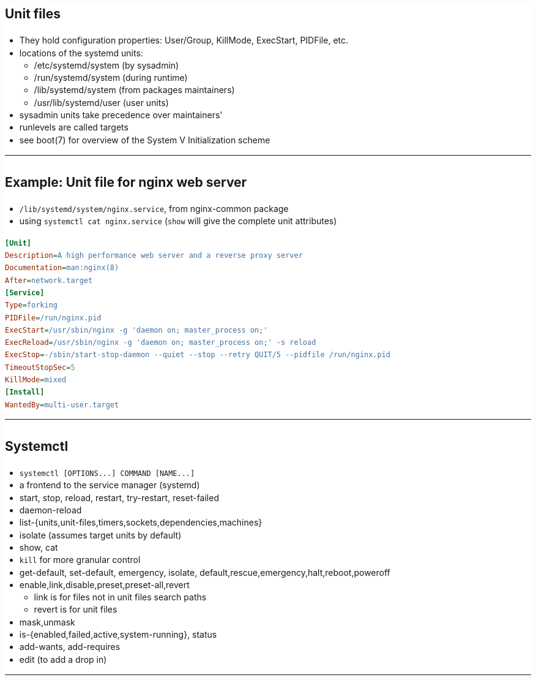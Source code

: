 ## Unit files
- They hold configuration properties: User/Group, KillMode, ExecStart, PIDFile, etc.
- locations of the systemd units: 
	- /etc/systemd/system (by sysadmin)
	- /run/systemd/system (during runtime)
	- /lib/systemd/system (from packages maintainers)
	- /usr/lib/systemd/user (user units)
- sysadmin units take precedence over maintainers'
- runlevels are called targets
- see boot(7) for overview of the System V Initialization scheme

---
## Example: Unit file for nginx web server
- `/lib/systemd/system/nginx.service`, from nginx-common package
- using `systemctl cat nginx.service` (`show` will give the complete unit attributes)
```ini
[Unit]
Description=A high performance web server and a reverse proxy server
Documentation=man:nginx(8)
After=network.target
[Service]
Type=forking
PIDFile=/run/nginx.pid
ExecStart=/usr/sbin/nginx -g 'daemon on; master_process on;'
ExecReload=/usr/sbin/nginx -g 'daemon on; master_process on;' -s reload
ExecStop=-/sbin/start-stop-daemon --quiet --stop --retry QUIT/5 --pidfile /run/nginx.pid
TimeoutStopSec=5
KillMode=mixed
[Install]
WantedBy=multi-user.target
```

---
## Systemctl
- `systemctl [OPTIONS...] COMMAND [NAME...]`
- a frontend to the service manager (systemd)
- start, stop, reload, restart, try-restart, reset-failed
- daemon-reload
- list-{units,unit-files,timers,sockets,dependencies,machines}
- isolate (assumes target units by default)
- show, cat
- `kill` for more granular control
- get-default, set-default, emergency, isolate, default,rescue,emergency,halt,reboot,poweroff
- enable,link,disable,preset,preset-all,revert
	- link is for files not in unit files search paths
	- revert is for unit files
- mask,unmask
- is-{enabled,failed,active,system-running}, status
- add-wants, add-requires
- edit (to add a drop in)

---